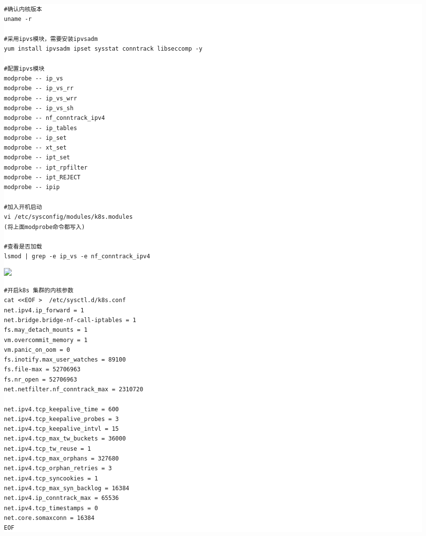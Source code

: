 	#确认内核版本
	uname -r

	#采用ipvs模块，需要安装ipvsadm﻿
	yum install ipvsadm ipset sysstat conntrack libseccomp -y

	#配置ipvs模块
	modprobe -- ip_vs​
	modprobe -- ip_vs_rr
	modprobe -- ip_vs_wrr
	modprobe -- ip_vs_sh
	modprobe -- nf_conntrack_ipv4
	modprobe -- ip_tables
	modprobe -- ip_set
	modprobe -- xt_set
	modprobe -- ipt_set
	modprobe -- ipt_rpfilter
	modprobe -- ipt_REJECT
	modprobe -- ipip

	#加入开机启动
	vi /etc/sysconfig/modules/k8s.modules
	(将上面modprobe命令都写入)

	#查看是否加载
	lsmod | grep -e ip_vs -e nf_conntrack_ipv4

![](../Images/2.png)

	#开启k8s 集群的内核参数
	cat <<EOF >  /etc/sysctl.d/k8s.conf
	net.ipv4.ip_forward = 1
	net.bridge.bridge-nf-call-iptables = 1
	fs.may_detach_mounts = 1
	vm.overcommit_memory = 1
	vm.panic_on_oom = 0
	fs.inotify.max_user_watches = 89100	
	fs.file-max = 52706963
	fs.nr_open = 52706963
	net.netfilter.nf_conntrack_max = 2310720
	
	net.ipv4.tcp_keepalive_time = 600
	net.ipv4.tcp_keepalive_probes = 3
	net.ipv4.tcp_keepalive_intvl = 15
	net.ipv4.tcp_max_tw_buckets = 36000
	net.ipv4.tcp_tw_reuse = 1
	net.ipv4.tcp_max_orphans = 327680
	net.ipv4.tcp_orphan_retries = 3
	net.ipv4.tcp_syncookies = 1
	net.ipv4.tcp_max_syn_backlog = 16384
	net.ipv4.ip_conntrack_max = 65536
	net.ipv4.tcp_timestamps = 0
	net.core.somaxconn = 16384
	EOF
